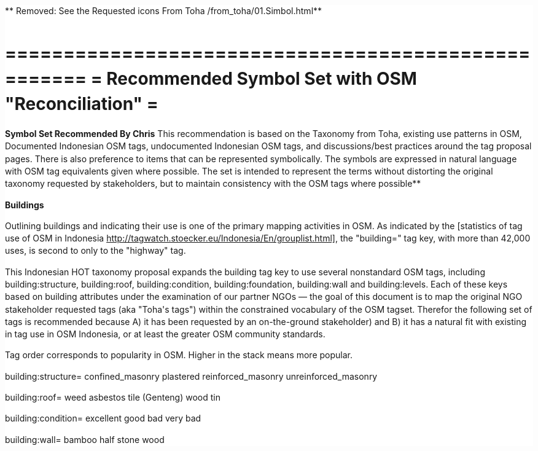 ** Removed: See the Requested icons From Toha /from_toha/01.Simbol.html**


 ====================================================
 = Recommended Symbol Set with OSM "Reconciliation" =
 ====================================================

**Symbol Set Recommended By Chris** 
This recommendation is based on the Taxonomy from Toha, existing use patterns in OSM, Documented Indonesian OSM tags, undocumented Indonesian OSM tags, and discussions/best practices around the tag proposal pages. There is also preference to items that can be represented symbolically. The symbols are expressed in natural language with OSM tag equivalents given where possible. The set is intended to represent the terms without distorting the original taxonomy requested by stakeholders, but to maintain consistency with the OSM tags where possible**

**Buildings**

Outlining buildings and indicating their use is one of the primary mapping activities in OSM. As indicated by the [statistics of tag use of OSM in Indonesia http://tagwatch.stoecker.eu/Indonesia/En/grouplist.html], the "building=" tag key, with more than 42,000 uses, is second to only to the "highway" tag. 

This Indonesian HOT taxonomy proposal expands the building tag key to use several nonstandard OSM tags, including building:structure, building:roof, building:condition, building:foundation, building:wall and building:levels. Each of these keys based on building attributes under the examination of our partner NGOs — the goal of this document is to map the original NGO stakeholder requested tags (aka "Toha's tags") within the constrained vocabulary of the OSM tagset.  Therefor the following set of tags is recommended because A) it has been requested by an on-the-ground stakeholder) and B) it has a natural fit with existing in tag use in OSM Indonesia, or at least the greater OSM community standards.

Tag order corresponds to popularity in OSM. Higher in the stack means more popular.

building:structure=
   confined_masonry
   plastered
   reinforced_masonry
   unreinforced_masonry

building:roof=
   weed
   asbestos
   tile (Genteng)
   wood
   tin

building:condition=
   excellent
   good
   bad
   very bad

building:wall=
   bamboo
   half
   stone
   wood 
   